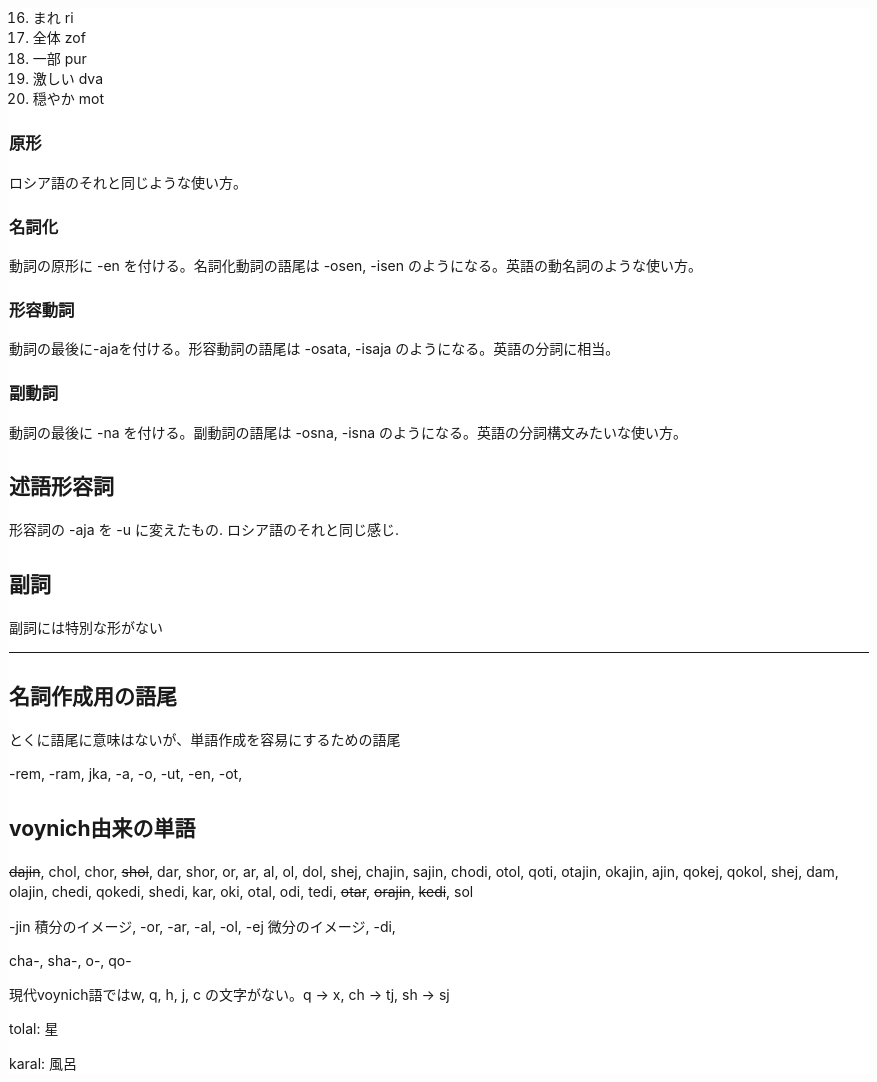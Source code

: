16. まれ ri
17. 全体 zof
18. 一部 pur
19. 激しい dva
20. 穏やか mot

### 原形

ロシア語のそれと同じような使い方。

### 名詞化

動詞の原形に -en を付ける。名詞化動詞の語尾は -osen, -isen のようになる。英語の動名詞のような使い方。

### 形容動詞

動詞の最後に-ajaを付ける。形容動詞の語尾は -osata, -isaja のようになる。英語の分詞に相当。

### 副動詞

動詞の最後に -na を付ける。副動詞の語尾は -osna, -isna のようになる。英語の分詞構文みたいな使い方。

## 述語形容詞

形容詞の -aja を -u に変えたもの. ロシア語のそれと同じ感じ.

## 副詞

副詞には特別な形がない



---

## 名詞作成用の語尾

とくに語尾に意味はないが、単語作成を容易にするための語尾

-rem, -ram, jka, -a, -o, -ut, -en, -ot, 

## voynich由来の単語

~~dajin~~, chol, chor, ~~shol~~, dar, shor, or, ar, al, ol, dol, shej, chajin, sajin, chodi, otol, qoti, otajin, okajin, ajin, qokej, qokol, shej, dam, olajin, chedi, qokedi, shedi, kar, oki, otal, odi, tedi, ~~otar~~, ~~orajin~~, ~~kedi~~, sol

-jin 積分のイメージ, -or, -ar, -al, -ol, -ej 微分のイメージ, -di,

cha-, sha-, o-, qo-

現代voynich語ではw, q, h, j, c の文字がない。q -> x, ch -> tj, sh -> sj

tolal: 星

karal: 風呂  
